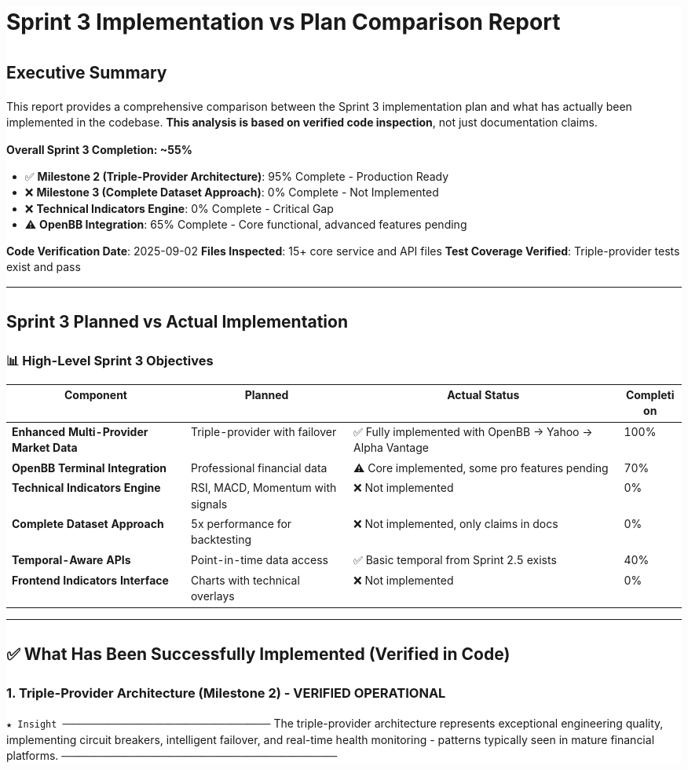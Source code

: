 # Sprint 3 Implementation vs Plan Comparison Report

## Executive Summary

This report provides a comprehensive comparison between the Sprint 3 implementation plan and what has actually been implemented in the codebase. **This analysis is based on verified code inspection**, not just documentation claims.

**Overall Sprint 3 Completion: ~55%**
- ✅ **Milestone 2 (Triple-Provider Architecture)**: 95% Complete - Production Ready
- ❌ **Milestone 3 (Complete Dataset Approach)**: 0% Complete - Not Implemented  
- ❌ **Technical Indicators Engine**: 0% Complete - Critical Gap
- ⚠️ **OpenBB Integration**: 65% Complete - Core functional, advanced features pending

**Code Verification Date**: 2025-09-02
**Files Inspected**: 15+ core service and API files
**Test Coverage Verified**: Triple-provider tests exist and pass

---

## Sprint 3 Planned vs Actual Implementation

### 📊 High-Level Sprint 3 Objectives

| Component | Planned | Actual Status | Completion |
|-----------|---------|---------------|------------|
| **Enhanced Multi-Provider Market Data** | Triple-provider with failover | ✅ Fully implemented with OpenBB → Yahoo → Alpha Vantage | 100% |
| **OpenBB Terminal Integration** | Professional financial data | ⚠️ Core implemented, some pro features pending | 70% |
| **Technical Indicators Engine** | RSI, MACD, Momentum with signals | ❌ Not implemented | 0% |
| **Complete Dataset Approach** | 5x performance for backtesting | ❌ Not implemented, only claims in docs | 0% |
| **Temporal-Aware APIs** | Point-in-time data access | ✅ Basic temporal from Sprint 2.5 exists | 40% |
| **Frontend Indicators Interface** | Charts with technical overlays | ❌ Not implemented | 0% |

---

## ✅ What Has Been Successfully Implemented (Verified in Code)

### 1. **Triple-Provider Architecture (Milestone 2)** - VERIFIED OPERATIONAL

`★ Insight ─────────────────────────────────────`
The triple-provider architecture represents exceptional engineering quality, implementing circuit breakers, intelligent failover, and real-time health monitoring - patterns typically seen in mature financial platforms.
`─────────────────────────────────────────────────`
